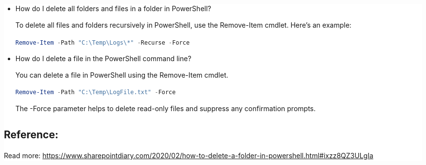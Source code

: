 * How do I delete all folders and files in a folder in PowerShell?

  To delete all files and folders recursively in PowerShell, use the Remove-Item cmdlet. Here’s an example:
  ```powershell
  Remove-Item -Path "C:\Temp\Logs\*" -Recurse -Force
  ```

* How do I delete a file in the PowerShell command line?

  You can delete a file in PowerShell using the Remove-Item cmdlet.
  ```powershell
  Remove-Item -Path "C:\Temp\LogFile.txt" -Force
  ```
  The -Force parameter helps to delete read-only files and suppress any confirmation prompts.

## Reference:

  Read more: https://www.sharepointdiary.com/2020/02/how-to-delete-a-folder-in-powershell.html#ixzz8QZ3ULgIa
